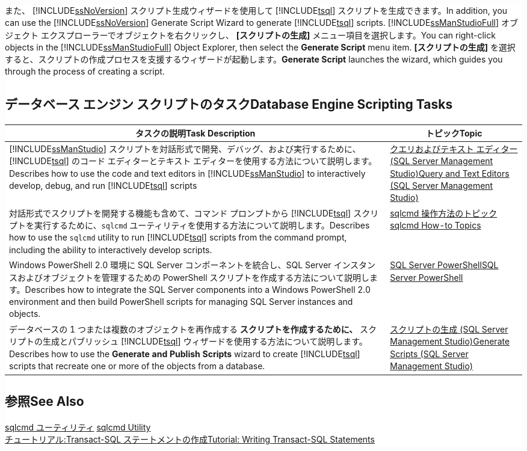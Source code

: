  <span data-ttu-id="cc5ba-134">また、 [!INCLUDE[ssNoVersion](../../includes/ssnoversion-md.md)] スクリプト生成ウィザードを使用して [!INCLUDE[tsql](../../includes/tsql-md.md)] スクリプトを生成できます。</span><span class="sxs-lookup"><span data-stu-id="cc5ba-134">In addition, you can use the [!INCLUDE[ssNoVersion](../../includes/ssnoversion-md.md)] Generate Script Wizard to generate [!INCLUDE[tsql](../../includes/tsql-md.md)] scripts.</span></span> <span data-ttu-id="cc5ba-135">[!INCLUDE[ssManStudioFull](../../includes/ssmanstudiofull-md.md)] オブジェクト エクスプローラーでオブジェクトを右クリックし、 **[スクリプトの生成]** メニュー項目を選択します。</span><span class="sxs-lookup"><span data-stu-id="cc5ba-135">You can right-click objects in the [!INCLUDE[ssManStudioFull](../../includes/ssmanstudiofull-md.md)] Object Explorer, then select the **Generate Script** menu item.</span></span> <span data-ttu-id="cc5ba-136">**[スクリプトの生成]** を選択すると、スクリプトの作成プロセスを支援するウィザードが起動します。</span><span class="sxs-lookup"><span data-stu-id="cc5ba-136">**Generate Script** launches the wizard, which guides you through the process of creating a script.</span></span>  
  
## <a name="database-engine-scripting-tasks"></a><span data-ttu-id="cc5ba-137">データベース エンジン スクリプトのタスク</span><span class="sxs-lookup"><span data-stu-id="cc5ba-137">Database Engine Scripting Tasks</span></span>  
  
|<span data-ttu-id="cc5ba-138">タスクの説明</span><span class="sxs-lookup"><span data-stu-id="cc5ba-138">Task Description</span></span>|<span data-ttu-id="cc5ba-139">トピック</span><span class="sxs-lookup"><span data-stu-id="cc5ba-139">Topic</span></span>|  
|----------------------|-----------|  
|<span data-ttu-id="cc5ba-140">[!INCLUDE[ssManStudio](../../includes/ssmanstudio-md.md)] スクリプトを対話形式で開発、デバッグ、および実行するために、 [!INCLUDE[tsql](../../includes/tsql-md.md)] のコード エディターとテキスト エディターを使用する方法について説明します。</span><span class="sxs-lookup"><span data-stu-id="cc5ba-140">Describes how to use the code and text editors in [!INCLUDE[ssManStudio](../../includes/ssmanstudio-md.md)] to interactively develop, debug, and run [!INCLUDE[tsql](../../includes/tsql-md.md)] scripts</span></span>|[<span data-ttu-id="cc5ba-141">クエリおよびテキスト エディター &#40;SQL Server Management Studio&#41;</span><span class="sxs-lookup"><span data-stu-id="cc5ba-141">Query and Text Editors &#40;SQL Server Management Studio&#41;</span></span>](../scripting/query-and-text-editors-sql-server-management-studio.md)|  
|<span data-ttu-id="cc5ba-142">対話形式でスクリプトを開発する機能も含めて、コマンド プロンプトから [!INCLUDE[tsql](../../includes/tsql-md.md)] スクリプトを実行するために、`sqlcmd` ユーティリティを使用する方法について説明します。</span><span class="sxs-lookup"><span data-stu-id="cc5ba-142">Describes how to use the `sqlcmd` utility to run [!INCLUDE[tsql](../../includes/tsql-md.md)] scripts from the command prompt, including the ability to interactively develop scripts.</span></span>|[<span data-ttu-id="cc5ba-143">sqlcmd 操作方法のトピック</span><span class="sxs-lookup"><span data-stu-id="cc5ba-143">sqlcmd How-to Topics</span></span>](../../database-engine/sqlcmd-how-to-topics.md)|  
|<span data-ttu-id="cc5ba-144">Windows PowerShell 2.0 環境に SQL Server コンポーネントを統合し、SQL Server インスタンスおよびオブジェクトを管理するための PowerShell スクリプトを作成する方法について説明します。</span><span class="sxs-lookup"><span data-stu-id="cc5ba-144">Describes how to integrate the SQL Server components into a Windows PowerShell 2.0 environment and then build PowerShell scripts for managing SQL Server instances and objects.</span></span>|[<span data-ttu-id="cc5ba-145">SQL Server PowerShell</span><span class="sxs-lookup"><span data-stu-id="cc5ba-145">SQL Server PowerShell</span></span>](../../powershell/sql-server-powershell.md)|  
|<span data-ttu-id="cc5ba-146">データベースの 1 つまたは複数のオブジェクトを再作成する **スクリプトを作成するために、** スクリプトの生成とパブリッシュ [!INCLUDE[tsql](../../includes/tsql-md.md)] ウィザードを使用する方法について説明します。</span><span class="sxs-lookup"><span data-stu-id="cc5ba-146">Describes how to use the **Generate and Publish Scripts** wizard to create [!INCLUDE[tsql](../../includes/tsql-md.md)] scripts that recreate one or more of the objects from a database.</span></span>|[<span data-ttu-id="cc5ba-147">スクリプトの生成 &#40;SQL Server Management Studio&#41;</span><span class="sxs-lookup"><span data-stu-id="cc5ba-147">Generate Scripts &#40;SQL Server Management Studio&#41;</span></span>](generate-scripts-sql-server-management-studio.md)|  
  
## <a name="see-also"></a><span data-ttu-id="cc5ba-148">参照</span><span class="sxs-lookup"><span data-stu-id="cc5ba-148">See Also</span></span>  
 <span data-ttu-id="cc5ba-149">[sqlcmd ユーティリティ](../../tools/sqlcmd-utility.md) </span><span class="sxs-lookup"><span data-stu-id="cc5ba-149">[sqlcmd Utility](../../tools/sqlcmd-utility.md) </span></span>  
 [<span data-ttu-id="cc5ba-150">チュートリアル:Transact-SQL ステートメントの作成</span><span class="sxs-lookup"><span data-stu-id="cc5ba-150">Tutorial: Writing Transact-SQL Statements</span></span>](../../t-sql/tutorial-writing-transact-sql-statements.md)  
  
  
